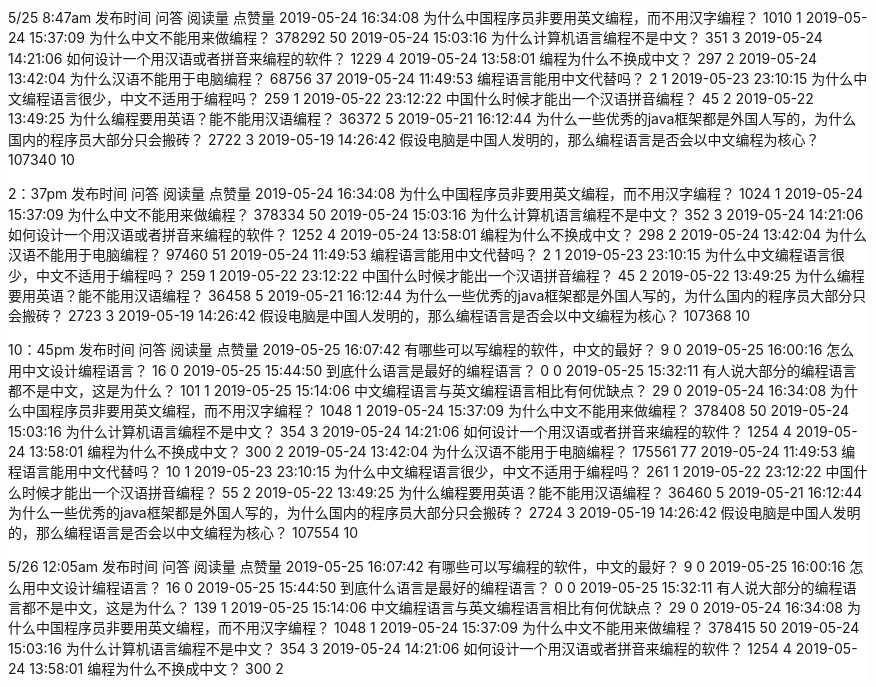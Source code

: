 5/25
8:47am
发布时间    问答    阅读量    点赞量
2019-05-24 16:34:08    为什么中国程序员非要用英文编程，而不用汉字编程？    1010    1
2019-05-24 15:37:09    为什么中文不能用来做编程？    378292    50
2019-05-24 15:03:16    为什么计算机语言编程不是中文？    351    3
2019-05-24 14:21:06    如何设计一个用汉语或者拼音来编程的软件？    1229    4
2019-05-24 13:58:01    编程为什么不换成中文？    297    2
2019-05-24 13:42:04    为什么汉语不能用于电脑编程？    68756    37
2019-05-24 11:49:53    编程语言能用中文代替吗？    2    1
2019-05-23 23:10:15    为什么中文编程语言很少，中文不适用于编程吗？    259    1
2019-05-22 23:12:22    中国什么时候才能出一个汉语拼音编程？    45    2
2019-05-22 13:49:25    为什么编程要用英语？能不能用汉语编程？    36372    5
2019-05-21 16:12:44    为什么一些优秀的java框架都是外国人写的，为什么国内的程序员大部分只会搬砖？    2722    3
2019-05-19 14:26:42    假设电脑是中国人发明的，那么编程语言是否会以中文编程为核心？    107340    10

2：37pm
发布时间    问答    阅读量    点赞量
2019-05-24 16:34:08    为什么中国程序员非要用英文编程，而不用汉字编程？    1024    1
2019-05-24 15:37:09    为什么中文不能用来做编程？    378334    50
2019-05-24 15:03:16    为什么计算机语言编程不是中文？    352    3
2019-05-24 14:21:06    如何设计一个用汉语或者拼音来编程的软件？    1252    4
2019-05-24 13:58:01    编程为什么不换成中文？    298    2
2019-05-24 13:42:04    为什么汉语不能用于电脑编程？    97460    51
2019-05-24 11:49:53    编程语言能用中文代替吗？    2    1
2019-05-23 23:10:15    为什么中文编程语言很少，中文不适用于编程吗？    259    1
2019-05-22 23:12:22    中国什么时候才能出一个汉语拼音编程？    45    2
2019-05-22 13:49:25    为什么编程要用英语？能不能用汉语编程？    36458    5
2019-05-21 16:12:44    为什么一些优秀的java框架都是外国人写的，为什么国内的程序员大部分只会搬砖？    2723    3
2019-05-19 14:26:42    假设电脑是中国人发明的，那么编程语言是否会以中文编程为核心？    107368    10


10：45pm
发布时间    问答    阅读量    点赞量
2019-05-25 16:07:42    有哪些可以写编程的软件，中文的最好？    9    0
2019-05-25 16:00:16    怎么用中文设计编程语言？    16    0
2019-05-25 15:44:50    到底什么语言是最好的编程语言？    0    0
2019-05-25 15:32:11    有人说大部分的编程语言都不是中文，这是为什么？    101    1
2019-05-25 15:14:06    中文编程语言与英文编程语言相比有何优缺点？    29    0
2019-05-24 16:34:08    为什么中国程序员非要用英文编程，而不用汉字编程？    1048    1
2019-05-24 15:37:09    为什么中文不能用来做编程？    378408    50
2019-05-24 15:03:16    为什么计算机语言编程不是中文？    354    3
2019-05-24 14:21:06    如何设计一个用汉语或者拼音来编程的软件？    1254    4
2019-05-24 13:58:01    编程为什么不换成中文？    300    2
2019-05-24 13:42:04    为什么汉语不能用于电脑编程？    175561    77
2019-05-24 11:49:53    编程语言能用中文代替吗？    10    1
2019-05-23 23:10:15    为什么中文编程语言很少，中文不适用于编程吗？    261    1
2019-05-22 23:12:22    中国什么时候才能出一个汉语拼音编程？    55    2
2019-05-22 13:49:25    为什么编程要用英语？能不能用汉语编程？    36460    5
2019-05-21 16:12:44    为什么一些优秀的java框架都是外国人写的，为什么国内的程序员大部分只会搬砖？    2724    3
2019-05-19 14:26:42    假设电脑是中国人发明的，那么编程语言是否会以中文编程为核心？    107554    10

5/26
12:05am
发布时间    问答    阅读量    点赞量
2019-05-25 16:07:42    有哪些可以写编程的软件，中文的最好？    9    0
2019-05-25 16:00:16    怎么用中文设计编程语言？    16    0
2019-05-25 15:44:50    到底什么语言是最好的编程语言？    0    0
2019-05-25 15:32:11    有人说大部分的编程语言都不是中文，这是为什么？    139    1
2019-05-25 15:14:06    中文编程语言与英文编程语言相比有何优缺点？    29    0
2019-05-24 16:34:08    为什么中国程序员非要用英文编程，而不用汉字编程？    1048    1
2019-05-24 15:37:09    为什么中文不能用来做编程？    378415    50
2019-05-24 15:03:16    为什么计算机语言编程不是中文？    354    3
2019-05-24 14:21:06    如何设计一个用汉语或者拼音来编程的软件？    1254    4
2019-05-24 13:58:01    编程为什么不换成中文？    300    2